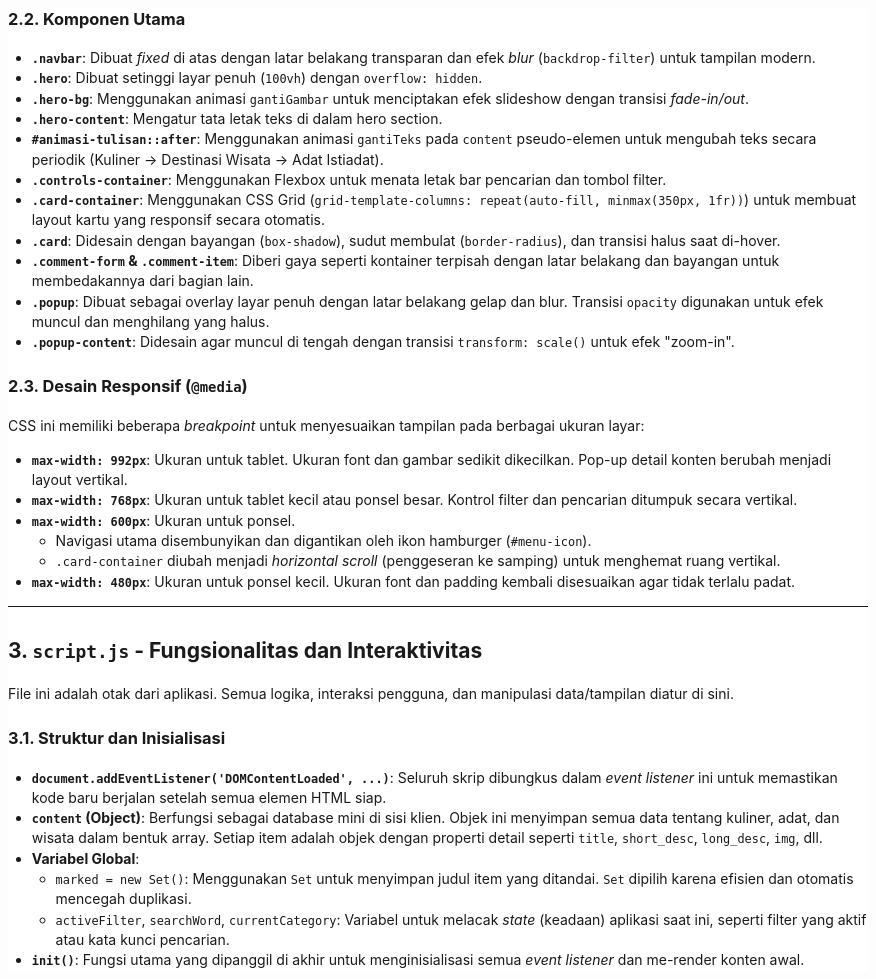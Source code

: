 ### 2.2. Komponen Utama

-   **`.navbar`**: Dibuat *fixed* di atas dengan latar belakang transparan dan efek *blur* (`backdrop-filter`) untuk tampilan modern.
-   **`.hero`**: Dibuat setinggi layar penuh (`100vh`) dengan `overflow: hidden`.
-   **`.hero-bg`**: Menggunakan animasi `gantiGambar` untuk menciptakan efek slideshow dengan transisi *fade-in/out*.
-   **`.hero-content`**: Mengatur tata letak teks di dalam hero section.
-   **`#animasi-tulisan::after`**: Menggunakan animasi `gantiTeks` pada `content` pseudo-elemen untuk mengubah teks secara periodik (Kuliner -> Destinasi Wisata -> Adat Istiadat).
-   **`.controls-container`**: Menggunakan Flexbox untuk menata letak bar pencarian dan tombol filter.
-   **`.card-container`**: Menggunakan CSS Grid (`grid-template-columns: repeat(auto-fill, minmax(350px, 1fr))`) untuk membuat layout kartu yang responsif secara otomatis.
-   **`.card`**: Didesain dengan bayangan (`box-shadow`), sudut membulat (`border-radius`), dan transisi halus saat di-hover.
-   **`.comment-form` & `.comment-item`**: Diberi gaya seperti kontainer terpisah dengan latar belakang dan bayangan untuk membedakannya dari bagian lain.
-   **`.popup`**: Dibuat sebagai overlay layar penuh dengan latar belakang gelap dan blur. Transisi `opacity` digunakan untuk efek muncul dan menghilang yang halus.
-   **`.popup-content`**: Didesain agar muncul di tengah dengan transisi `transform: scale()` untuk efek "zoom-in".

### 2.3. Desain Responsif (`@media`)

CSS ini memiliki beberapa *breakpoint* untuk menyesuaikan tampilan pada berbagai ukuran layar:

-   **`max-width: 992px`**: Ukuran untuk tablet. Ukuran font dan gambar sedikit dikecilkan. Pop-up detail konten berubah menjadi layout vertikal.
-   **`max-width: 768px`**: Ukuran untuk tablet kecil atau ponsel besar. Kontrol filter dan pencarian ditumpuk secara vertikal.
-   **`max-width: 600px`**: Ukuran untuk ponsel.
    -   Navigasi utama disembunyikan dan digantikan oleh ikon hamburger (`#menu-icon`).
    -   `.card-container` diubah menjadi *horizontal scroll* (penggeseran ke samping) untuk menghemat ruang vertikal.
-   **`max-width: 480px`**: Ukuran untuk ponsel kecil. Ukuran font dan padding kembali disesuaikan agar tidak terlalu padat.

---

## 3. `script.js` - Fungsionalitas dan Interaktivitas

File ini adalah otak dari aplikasi. Semua logika, interaksi pengguna, dan manipulasi data/tampilan diatur di sini.

### 3.1. Struktur dan Inisialisasi

-   **`document.addEventListener('DOMContentLoaded', ...)`**: Seluruh skrip dibungkus dalam *event listener* ini untuk memastikan kode baru berjalan setelah semua elemen HTML siap.
-   **`content` (Object)**: Berfungsi sebagai database mini di sisi klien. Objek ini menyimpan semua data tentang kuliner, adat, dan wisata dalam bentuk array. Setiap item adalah objek dengan properti detail seperti `title`, `short_desc`, `long_desc`, `img`, dll.
-   **Variabel Global**:
    -   `marked = new Set()`: Menggunakan `Set` untuk menyimpan judul item yang ditandai. `Set` dipilih karena efisien dan otomatis mencegah duplikasi.
    -   `activeFilter`, `searchWord`, `currentCategory`: Variabel untuk melacak *state* (keadaan) aplikasi saat ini, seperti filter yang aktif atau kata kunci pencarian.
-   **`init()`**: Fungsi utama yang dipanggil di akhir untuk menginisialisasi semua *event listener* dan me-render konten awal.
